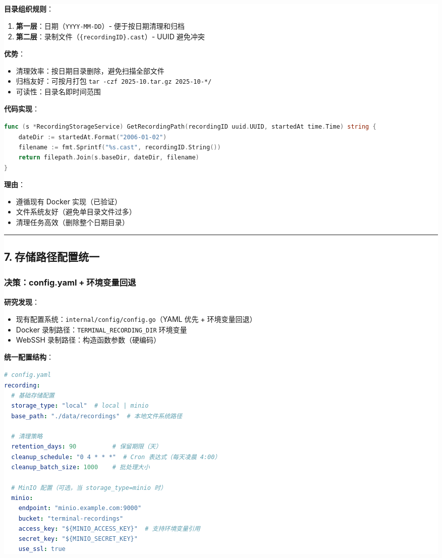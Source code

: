 **目录组织规则**：
1. **第一层**：日期（`YYYY-MM-DD`）- 便于按日期清理和归档
2. **第二层**：录制文件（`{recordingID}.cast`）- UUID 避免冲突

**优势**：
- 清理效率：按日期目录删除，避免扫描全部文件
- 归档友好：可按月打包 `tar -czf 2025-10.tar.gz 2025-10-*/`
- 可读性：目录名即时间范围

**代码实现**：
```go
func (s *RecordingStorageService) GetRecordingPath(recordingID uuid.UUID, startedAt time.Time) string {
    dateDir := startedAt.Format("2006-01-02")
    filename := fmt.Sprintf("%s.cast", recordingID.String())
    return filepath.Join(s.baseDir, dateDir, filename)
}
```

**理由**：
- 遵循现有 Docker 实现（已验证）
- 文件系统友好（避免单目录文件过多）
- 清理任务高效（删除整个日期目录）

---

## 7. 存储路径配置统一

### 决策：config.yaml + 环境变量回退

**研究发现**：
- 现有配置系统：`internal/config/config.go`（YAML 优先 + 环境变量回退）
- Docker 录制路径：`TERMINAL_RECORDING_DIR` 环境变量
- WebSSH 录制路径：构造函数参数（硬编码）

**统一配置结构**：
```yaml
# config.yaml
recording:
  # 基础存储配置
  storage_type: "local"  # local | minio
  base_path: "./data/recordings"  # 本地文件系统路径

  # 清理策略
  retention_days: 90          # 保留期限（天）
  cleanup_schedule: "0 4 * * *"  # Cron 表达式（每天凌晨 4:00）
  cleanup_batch_size: 1000    # 批处理大小

  # MinIO 配置（可选，当 storage_type=minio 时）
  minio:
    endpoint: "minio.example.com:9000"
    bucket: "terminal-recordings"
    access_key: "${MINIO_ACCESS_KEY}"  # 支持环境变量引用
    secret_key: "${MINIO_SECRET_KEY}"
    use_ssl: true
```
